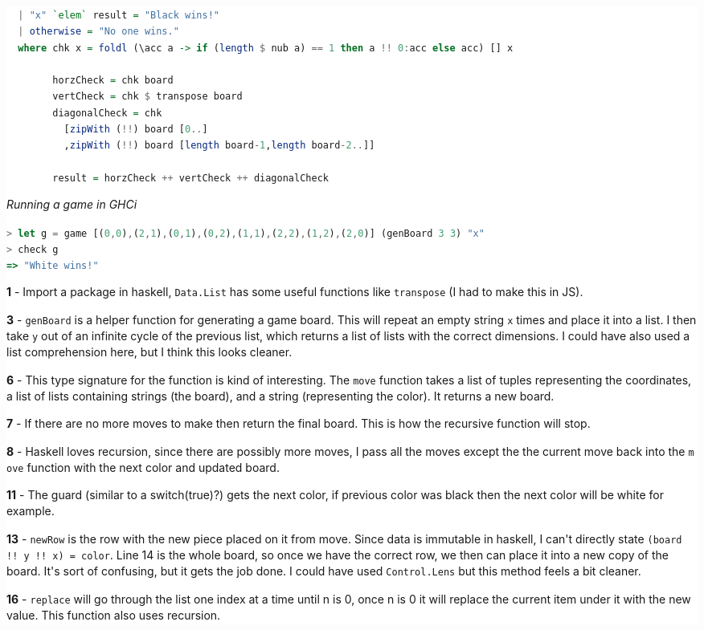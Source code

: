 ```haskell
  | "x" `elem` result = "Black wins!"
  | otherwise = "No one wins."
  where chk x = foldl (\acc a -> if (length $ nub a) == 1 then a !! 0:acc else acc) [] x
        
        horzCheck = chk board
        vertCheck = chk $ transpose board
        diagonalCheck = chk  
          [zipWith (!!) board [0..]
          ,zipWith (!!) board [length board-1,length board-2..]]
        
        result = horzCheck ++ vertCheck ++ diagonalCheck
```

*Running a game in GHCi*

```javascript
> let g = game [(0,0),(2,1),(0,1),(0,2),(1,1),(2,2),(1,2),(2,0)] (genBoard 3 3) "x"
> check g
=> "White wins!"
```

**1** - Import a package in haskell, `Data.List` has some useful
functions like `transpose` (I had to make this in JS).

**3** - `genBoard` is a helper function for generating a game board.
This will repeat an empty string `x` times and place it into a list. I
then take `y` out of an infinite cycle of the previous list, which
returns a list of lists with the correct dimensions. I could have also
used a list comprehension here, but I think this looks cleaner.

**6** - This type signature for the function is kind of interesting. The
`move` function takes a list of tuples representing the coordinates, a
list of lists containing strings (the board), and a string (representing
the color). It returns a new board.

**7** - If there are no more moves to make then return the final board.
This is how the recursive function will stop.

**8** - Haskell loves recursion, since there are possibly more moves, I
pass all the moves except the the current move back into the `move`
function with the next color and updated board.

**11** - The guard (similar to a switch(true)?) gets the next color, if
previous color was black then the next color will be white for example.

**13** - `newRow` is the row with the new piece placed on it from move.
Since data is immutable in haskell, I can't directly state
`(board !! y !! x) = color`. Line 14 is the whole board, so once we have
the correct row, we then can place it into a new copy of the board. It's
sort of confusing, but it gets the job done. I could have used
`Control.Lens` but this method feels a bit cleaner.

**16** - `replace` will go through the list one index at a time until n
is 0, once n is 0 it will replace the current item under it with the new
value. This function also uses recursion.

